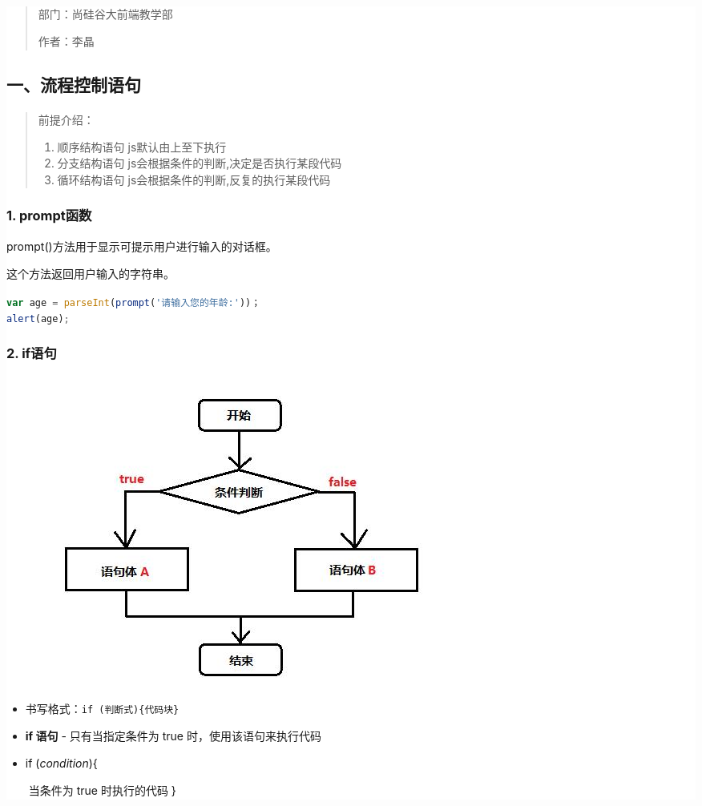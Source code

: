> 部门：尚硅谷大前端教学部
> 
> 作者：李晶 

## 一、流程控制语句

> 前提介绍：
> 
> 1. 顺序结构语句  js默认由上至下执行
> 2. 分支结构语句  js会根据条件的判断,决定是否执行某段代码
> 3. 循环结构语句  js会根据条件的判断,反复的执行某段代码

### 1. prompt函数

prompt()方法用于显示可提示用户进行输入的对话框。

这个方法返回用户输入的字符串。

```js
var age = parseInt(prompt('请输入您的年龄:'))；
alert(age);
```

### 2. if语句

![01](.\img\01.png)

- 书写格式：`if (判断式){代码块}`

- **if 语句** - 只有当指定条件为 true 时，使用该语句来执行代码

- if (*condition*){
  
  ​    当条件为 true 时执行的代码
  }
